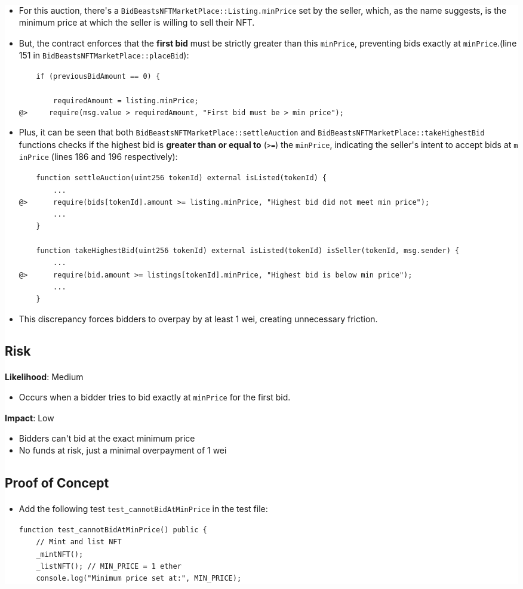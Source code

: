* For this auction, there's a `BidBeastsNFTMarketPlace::Listing.minPrice` set by the seller, which, as the name suggests, is the minimum price at which the seller is willing to sell their NFT.

* But, the contract enforces that the **first bid** must be strictly greater than this `minPrice`, preventing bids exactly at `minPrice`.(line 151 in `BidBeastsNFTMarketPlace::placeBid`):

    ```solidity
        if (previousBidAmount == 0) {

            requiredAmount = listing.minPrice;
    @>     require(msg.value > requiredAmount, "First bid must be > min price");
    ```

* Plus, it can be seen that both `BidBeastsNFTMarketPlace::settleAuction` and `BidBeastsNFTMarketPlace::takeHighestBid` functions checks if the highest bid is **greater than or equal to** (`>=`) the `minPrice`, indicating the seller's intent to accept bids at `minPrice` (lines 186 and 196 respectively):

    ```solidity
        function settleAuction(uint256 tokenId) external isListed(tokenId) {
            ...
    @>      require(bids[tokenId].amount >= listing.minPrice, "Highest bid did not meet min price");
            ...
        }

        function takeHighestBid(uint256 tokenId) external isListed(tokenId) isSeller(tokenId, msg.sender) {
            ...
    @>      require(bid.amount >= listings[tokenId].minPrice, "Highest bid is below min price");
            ...
        }
    ```

* This discrepancy forces bidders to overpay by at least 1 wei, creating unnecessary friction.

## Risk

**Likelihood**: Medium

* Occurs when a bidder tries to bid exactly at `minPrice` for the first bid.

**Impact**: Low

* Bidders can't bid at the exact minimum price
* No funds at risk, just a minimal overpayment of 1 wei

## Proof of Concept

* Add the following test `test_cannotBidAtMinPrice` in the test file:

    ```solidity
    function test_cannotBidAtMinPrice() public {
        // Mint and list NFT
        _mintNFT();
        _listNFT(); // MIN_PRICE = 1 ether
        console.log("Minimum price set at:", MIN_PRICE);
